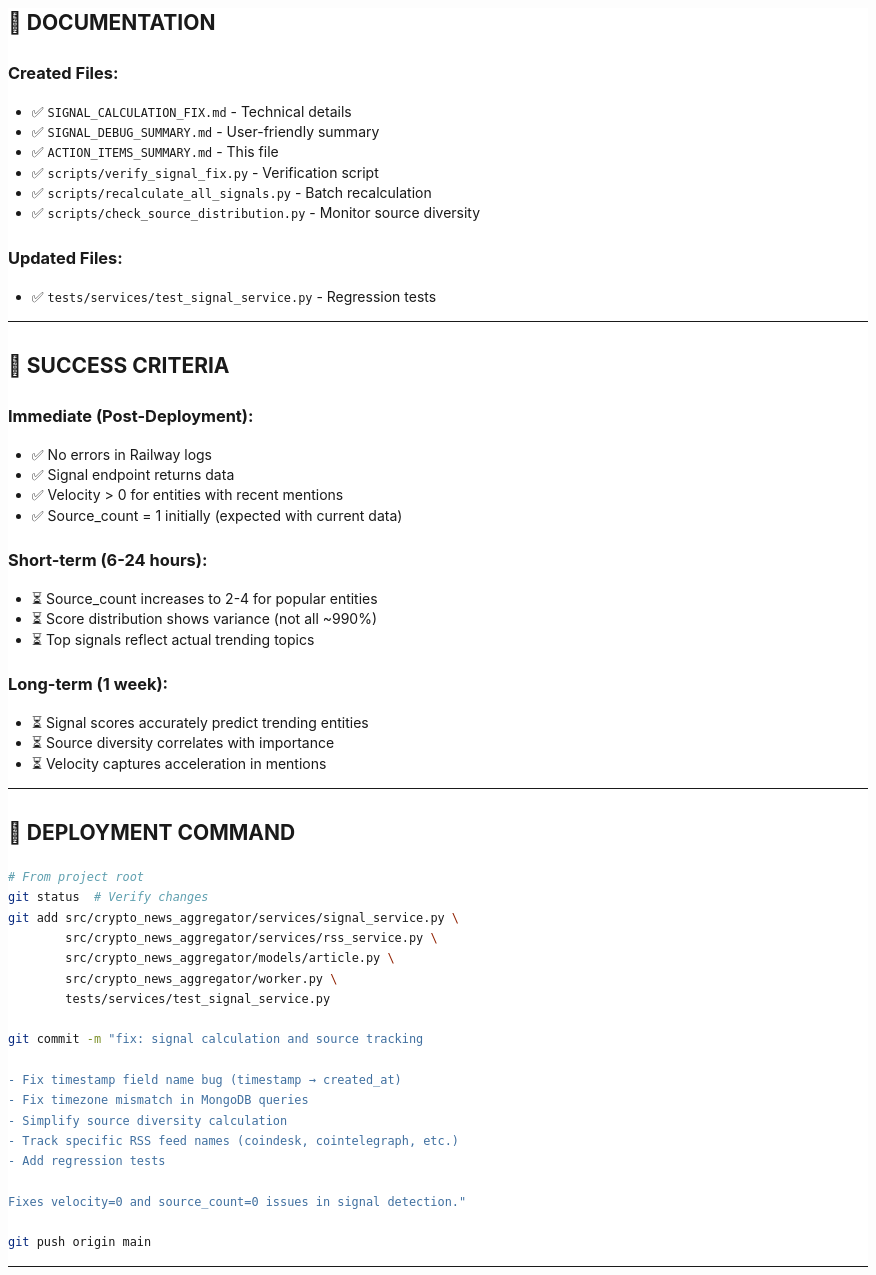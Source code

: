 
## 📝 DOCUMENTATION

### Created Files:
- ✅ `SIGNAL_CALCULATION_FIX.md` - Technical details
- ✅ `SIGNAL_DEBUG_SUMMARY.md` - User-friendly summary
- ✅ `ACTION_ITEMS_SUMMARY.md` - This file
- ✅ `scripts/verify_signal_fix.py` - Verification script
- ✅ `scripts/recalculate_all_signals.py` - Batch recalculation
- ✅ `scripts/check_source_distribution.py` - Monitor source diversity

### Updated Files:
- ✅ `tests/services/test_signal_service.py` - Regression tests

---

## 🎯 SUCCESS CRITERIA

### Immediate (Post-Deployment):
- ✅ No errors in Railway logs
- ✅ Signal endpoint returns data
- ✅ Velocity > 0 for entities with recent mentions
- ✅ Source_count = 1 initially (expected with current data)

### Short-term (6-24 hours):
- ⏳ Source_count increases to 2-4 for popular entities
- ⏳ Score distribution shows variance (not all ~990%)
- ⏳ Top signals reflect actual trending topics

### Long-term (1 week):
- ⏳ Signal scores accurately predict trending entities
- ⏳ Source diversity correlates with importance
- ⏳ Velocity captures acceleration in mentions

---

## 🚀 DEPLOYMENT COMMAND

```bash
# From project root
git status  # Verify changes
git add src/crypto_news_aggregator/services/signal_service.py \
        src/crypto_news_aggregator/services/rss_service.py \
        src/crypto_news_aggregator/models/article.py \
        src/crypto_news_aggregator/worker.py \
        tests/services/test_signal_service.py

git commit -m "fix: signal calculation and source tracking

- Fix timestamp field name bug (timestamp → created_at)
- Fix timezone mismatch in MongoDB queries
- Simplify source diversity calculation
- Track specific RSS feed names (coindesk, cointelegraph, etc.)
- Add regression tests

Fixes velocity=0 and source_count=0 issues in signal detection."

git push origin main
```

---